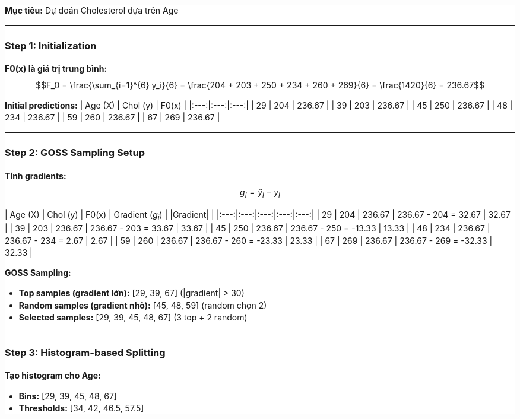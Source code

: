 **Mục tiêu:** Dự đoán Cholesterol dựa trên Age

---

### **Step 1: Initialization**

**F0(x) là giá trị trung bình:**
$$F_0 = \frac{\sum_{i=1}^{6} y_i}{6} = \frac{204 + 203 + 250 + 234 + 260 + 269}{6} = \frac{1420}{6} = 236.67$$

**Initial predictions:**
| Age (X) | Chol (y) | F0(x) |
|:---:|:---:|:---:|
| 29 | 204 | 236.67 |
| 39 | 203 | 236.67 |
| 45 | 250 | 236.67 |
| 48 | 234 | 236.67 |
| 59 | 260 | 236.67 |
| 67 | 269 | 236.67 |

---

### **Step 2: GOSS Sampling Setup**

**Tính gradients:**
$$g_i = \hat{y}_i - y_i$$

| Age (X) | Chol (y) | F0(x) | Gradient ($g_i$) | |Gradient| |
|:---:|:---:|:---:|:---:|:---:|
| 29 | 204 | 236.67 | 236.67 - 204 = 32.67 | 32.67 |
| 39 | 203 | 236.67 | 236.67 - 203 = 33.67 | 33.67 |
| 45 | 250 | 236.67 | 236.67 - 250 = -13.33 | 13.33 |
| 48 | 234 | 236.67 | 236.67 - 234 = 2.67 | 2.67 |
| 59 | 260 | 236.67 | 236.67 - 260 = -23.33 | 23.33 |
| 67 | 269 | 236.67 | 236.67 - 269 = -32.33 | 32.33 |

**GOSS Sampling:**
- **Top samples (gradient lớn):** [29, 39, 67] (|gradient| > 30)
- **Random samples (gradient nhỏ):** [45, 48, 59] (random chọn 2)
- **Selected samples:** [29, 39, 45, 48, 67] (3 top + 2 random)

---

### **Step 3: Histogram-based Splitting**

**Tạo histogram cho Age:**
- **Bins:** [29, 39, 45, 48, 67]
- **Thresholds:** [34, 42, 46.5, 57.5]
